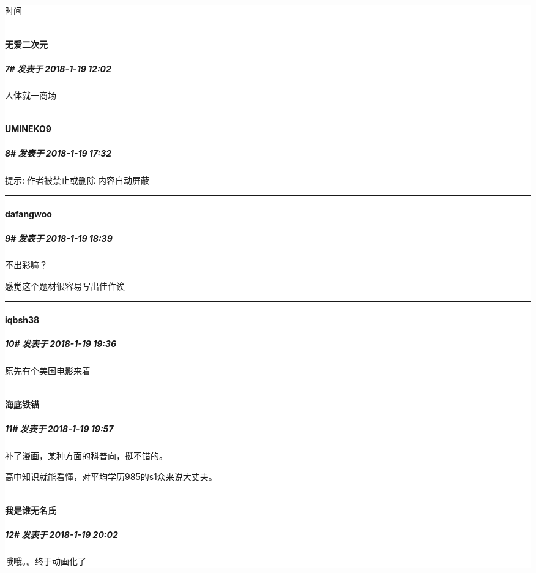 
时间


-----

####  无爱二次元  
##### 7#       发表于 2018-1-19 12:02


人体就一商场


-----

####  UMINEKO9  
##### 8#       发表于 2018-1-19 17:32

提示: 作者被禁止或删除 内容自动屏蔽


-----

####  dafangwoo  
##### 9#       发表于 2018-1-19 18:39


不出彩嘛？


感觉这个题材很容易写出佳作诶


-----

####  iqbsh38  
##### 10#       发表于 2018-1-19 19:36


原先有个美国电影来着


-----

####  海底铁锚  
##### 11#       发表于 2018-1-19 19:57


补了漫画，某种方面的科普向，挺不错的。

高中知识就能看懂，对平均学历985的s1众来说大丈夫。


-----

####  我是谁无名氏  
##### 12#       发表于 2018-1-19 20:02


哦哦。。终于动画化了
